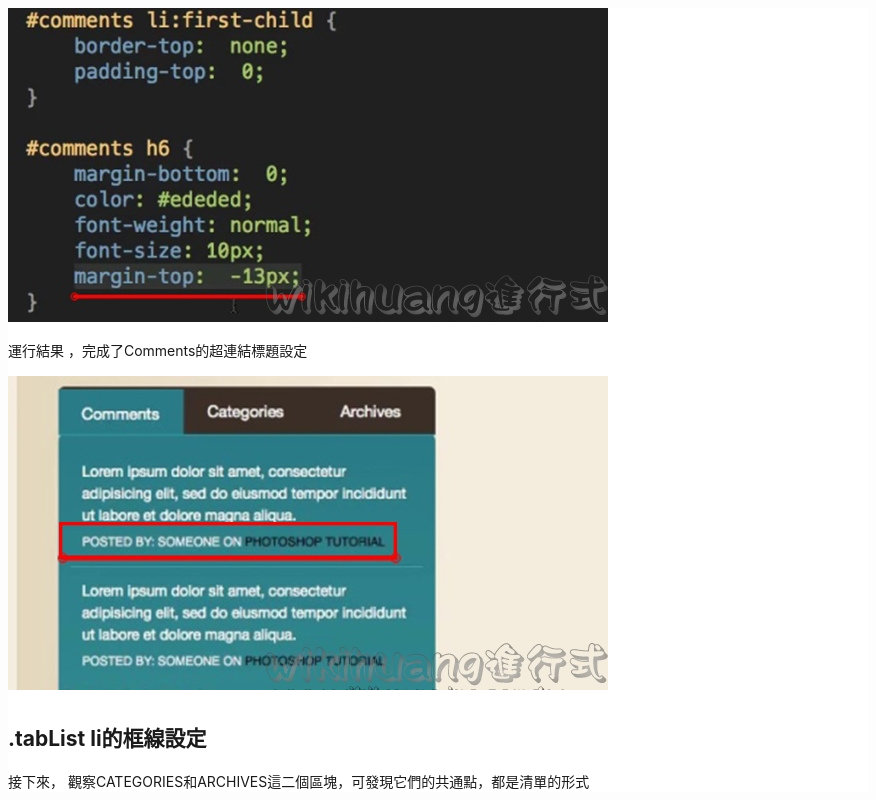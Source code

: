 <img src="/images/coding-note/html/psd-to-html/05c_buildCss_main_section/05c_buildCss_main_section-0.22.51.13.jpg" alt="/images/coding-note/html/psd-to-html/05c_buildCss_main_section/05c_buildCss_main_section-0.22.51.13.jpg"/>




<p>運行結果 ，完成了Comments的超連結標題設定</p>
<img src="/images/coding-note/html/psd-to-html/05c_buildCss_main_section/05c_buildCss_main_section-0.22.52.87.jpg" alt="/images/coding-note/html/psd-to-html/05c_buildCss_main_section/05c_buildCss_main_section-0.22.52.87.jpg"/>



## .tabList li的框線設定


<p>接下來， 觀察CATEGORIES和ARCHIVES這二個區塊，可發現它們的共通點，都是清單的形式</p>